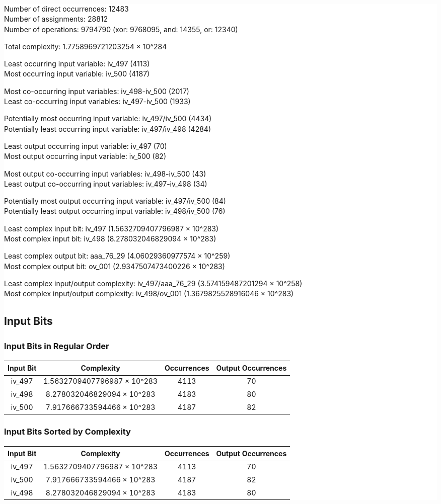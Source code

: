 Number of direct occurrences: 12483  
Number of assignments: 28812  
Number of operations: 9794790
(xor: 9768095,
and: 14355,
or: 12340)

Total complexity: 1.7758969721203254 × 10^284

Least occurring input variable: iv_497 (4113)  
Most occurring input variable: iv_500 (4187)

Most co-occurring input variables: iv_498-iv_500 (2017)  
Least co-occurring input variables: iv_497-iv_500 (1933)

Potentially most occurring input variable: iv_497/iv_500 (4434)  
Potentially least occurring input variable: iv_497/iv_498 (4284)

Least output occurring input variable: iv_497 (70)  
Most output occurring input variable: iv_500 (82)

Most output co-occurring input variables: iv_498-iv_500 (43)  
Least output co-occurring input variables: iv_497-iv_498 (34)

Potentially most output occurring input variable: iv_497/iv_500 (84)  
Potentially least output occurring input variable: iv_498/iv_500 (76)

Least complex input bit: iv_497 (1.5632709407796987 × 10^283)  
Most complex input bit: iv_498 (8.278032046829094 × 10^283)

Least complex output bit: aaa_76_29 (4.06029360977574 × 10^259)  
Most complex output bit: ov_001 (2.9347507473400226 × 10^283)

Least complex input/output complexity: iv_497/aaa_76_29 (3.574159487201294 × 10^258)  
Most complex input/output complexity: iv_498/ov_001 (1.3679825528916046 × 10^283)

## Input Bits

### Input Bits in Regular Order

| Input Bit | Complexity | Occurrences | Output Occurrences |
|:---------:|:----------:|:-----------:|:------------------:|
| iv_497 | 1.5632709407796987 × 10^283 | 4113 | 70 |
| iv_498 | 8.278032046829094 × 10^283 | 4183 | 80 |
| iv_500 | 7.917666733594466 × 10^283 | 4187 | 82 |

### Input Bits Sorted by Complexity

| Input Bit | Complexity | Occurrences | Output Occurrences |
|:---------:|:----------:|:-----------:|:------------------:|
| iv_497 | 1.5632709407796987 × 10^283 | 4113 | 70 |
| iv_500 | 7.917666733594466 × 10^283 | 4187 | 82 |
| iv_498 | 8.278032046829094 × 10^283 | 4183 | 80 |
